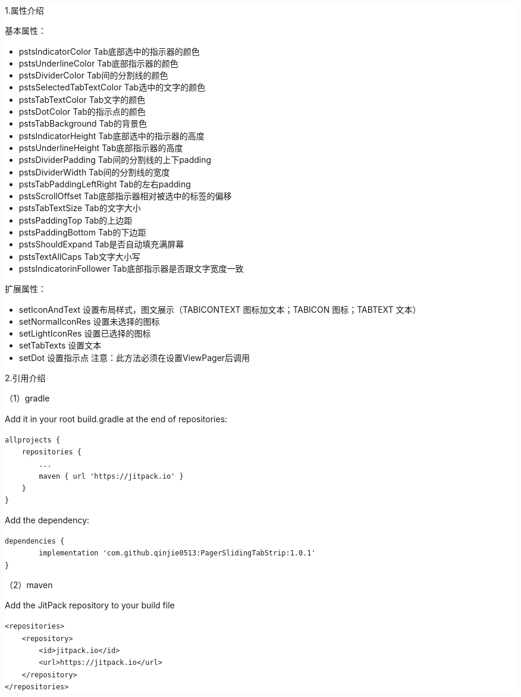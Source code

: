 1.属性介绍

基本属性：
 * pstsIndicatorColor Tab底部选中的指示器的颜色
 * pstsUnderlineColor Tab底部指示器的颜色
 * pstsDividerColor Tab间的分割线的颜色
 * pstsSelectedTabTextColor Tab选中的文字的颜色
 * pstsTabTextColor Tab文字的颜色
 * pstsDotColor Tab的指示点的颜色
 * pstsTabBackground Tab的背景色
 * pstsIndicatorHeight Tab底部选中的指示器的高度
 * pstsUnderlineHeight Tab底部指示器的高度
 * pstsDividerPadding Tab间的分割线的上下padding
 * pstsDividerWidth Tab间的分割线的宽度
 * pstsTabPaddingLeftRight Tab的左右padding
 * pstsScrollOffset Tab底部指示器相对被选中的标签的偏移
 * pstsTabTextSize Tab的文字大小
 * pstsPaddingTop Tab的上边距
 * pstsPaddingBottom Tab的下边距
 * pstsShouldExpand Tab是否自动填充满屏幕
 * pstsTextAllCaps Tab文字大小写
 * pstsIndicatorinFollower Tab底部指示器是否跟文字宽度一致
 
扩展属性：
 * setIconAndText 设置布局样式，图文展示（TABICONTEXT 图标加文本；TABICON 图标；TABTEXT 文本）
 * setNormalIconRes 设置未选择的图标
 * setLightIconRes 设置已选择的图标
 * setTabTexts 设置文本
 * setDot 设置指示点  注意：此方法必须在设置ViewPager后调用
 
2.引用介绍

（1）gradle 

Add it in your root build.gradle at the end of repositories:

	allprojects {
		repositories {
			...
			maven { url 'https://jitpack.io' }
		}
	}
	
Add the dependency:

	dependencies {
	        implementation 'com.github.qinjie0513:PagerSlidingTabStrip:1.0.1'
	}

（2）maven 

Add the JitPack repository to your build file 

	<repositories>
		<repository>
		    <id>jitpack.io</id>
		    <url>https://jitpack.io</url>
		</repository>
	</repositories>
	